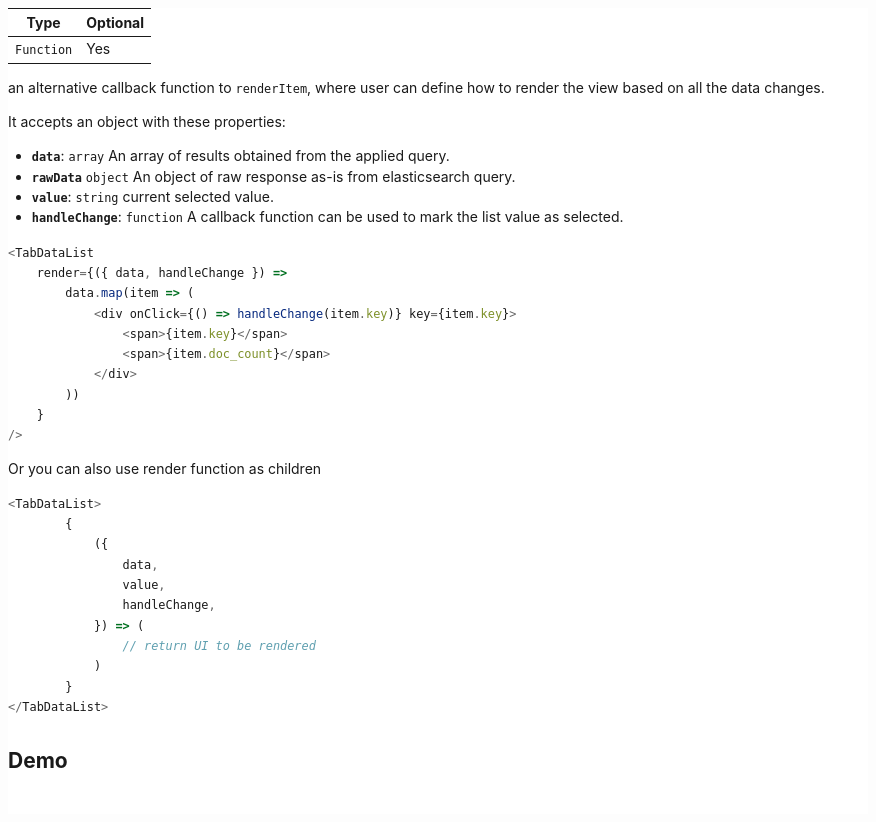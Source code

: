 | Type | Optional |
|------|----------|
|  `Function` |   Yes   |


an alternative callback function to `renderItem`, where user can define how to render the view based on all the data changes.
<br/>

It accepts an object with these properties:
-   **`data`**: `array`
    An array of results obtained from the applied query.
-   **`rawData`** `object`
    An object of raw response as-is from elasticsearch query.
-   **`value`**: `string`
    current selected value.
-   **`handleChange`**: `function`
    A callback function can be used to mark the list value as selected.

```js
<TabDataList
	render={({ data, handleChange }) =>
		data.map(item => (
			<div onClick={() => handleChange(item.key)} key={item.key}>
				<span>{item.key}</span>
				<span>{item.doc_count}</span>
			</div>
		))
	}
/>
```

Or you can also use render function as children

```js
<TabDataList>
        {
            ({
                data,
                value,
                handleChange,
            }) => (
                // return UI to be rendered
            )
        }
</TabDataList>
```
## Demo

<br />

<iframe src="https://codesandbox.io/embed/github/appbaseio/reactivesearch/tree/next/packages/web/examples/TabDataList" style="width:100%; height:500px; border:0; border-radius: 4px; overflow:hidden;" sandbox="allow-modals allow-forms allow-popups allow-scripts allow-same-origin"></iframe>
